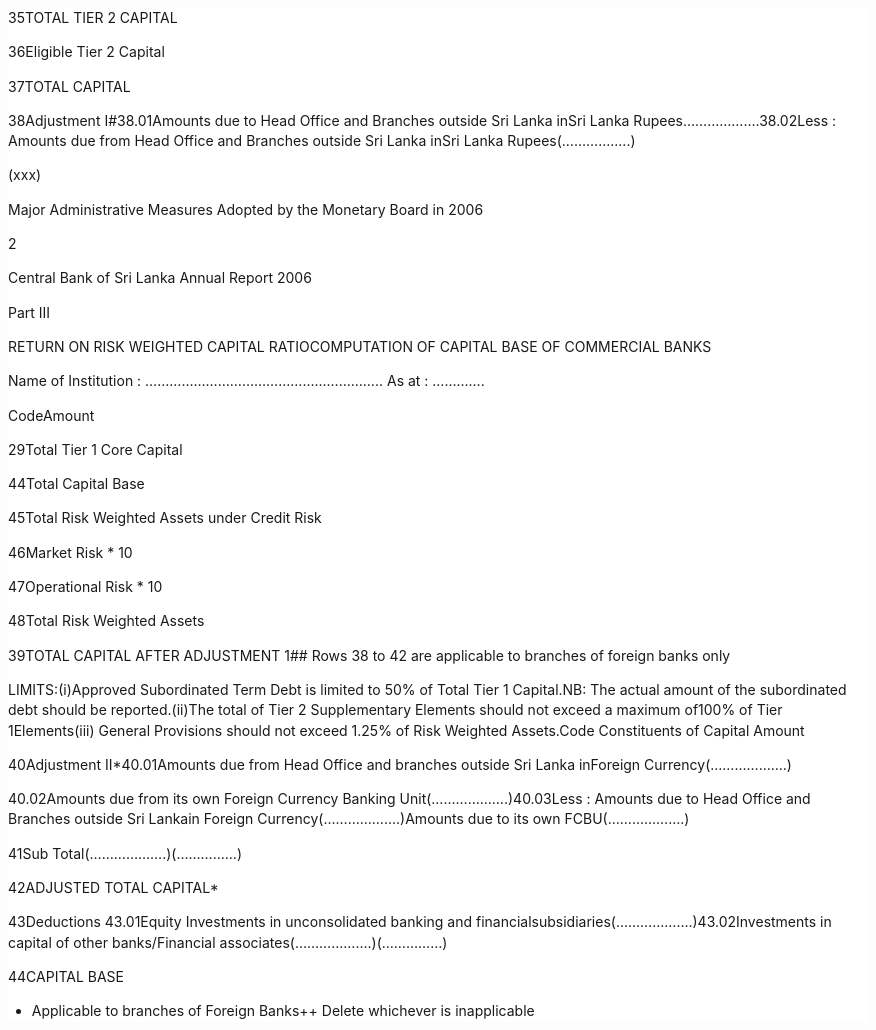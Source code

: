 35TOTAL TIER 2 CAPITAL

36Eligible Tier 2 Capital

37TOTAL CAPITAL

38Adjustment I#38.01Amounts due to Head Office and Branches outside Sri Lanka inSri Lanka Rupees……………….38.02Less : Amounts due from Head Office and Branches outside Sri Lanka inSri Lanka Rupees(………….....)

(xxx)

Major Administrative Measures Adopted by the Monetary Board in 2006

2

Central Bank of Sri Lanka Annual Report 2006

Part III

RETURN ON RISK WEIGHTED CAPITAL RATIOCOMPUTATION OF CAPITAL BASE OF COMMERCIAL BANKS

Name of Institution : ………………………………………………….. As at : ………….

CodeAmount

29Total Tier 1 Core Capital

44Total Capital Base

45Total Risk Weighted Assets under Credit Risk

46Market Risk * 10

47Operational Risk * 10

48Total Risk Weighted Assets

39TOTAL CAPITAL AFTER ADJUSTMENT 1## Rows 38 to 42 are applicable to branches of foreign banks only

LIMITS:(i)Approved Subordinated Term Debt is limited to 50% of Total Tier 1 Capital.NB: The actual amount of the subordinated debt should be reported.(ii)The total of Tier 2 Supplementary Elements should not exceed a maximum of100% of Tier 1Elements(iii) General Provisions should not exceed 1.25% of Risk Weighted Assets.Code Constituents of Capital Amount

40Adjustment II*40.01Amounts due from Head Office and branches outside Sri Lanka inForeign Currency(……………….)

40.02Amounts due from its own Foreign Currency Banking Unit(……………….)40.03Less : Amounts due to Head Office and Branches outside Sri Lankain Foreign Currency(……………….)Amounts due to its own FCBU(……………….)

41Sub Total(……………….)(……………)

42ADJUSTED TOTAL CAPITAL*

43Deductions 43.01Equity Investments in unconsolidated banking and financialsubsidiaries(……………….)43.02Investments in capital of other banks/Financial associates(……………….)(……………)

44CAPITAL BASE

* Applicable to branches of Foreign Banks++ Delete whichever is inapplicable
